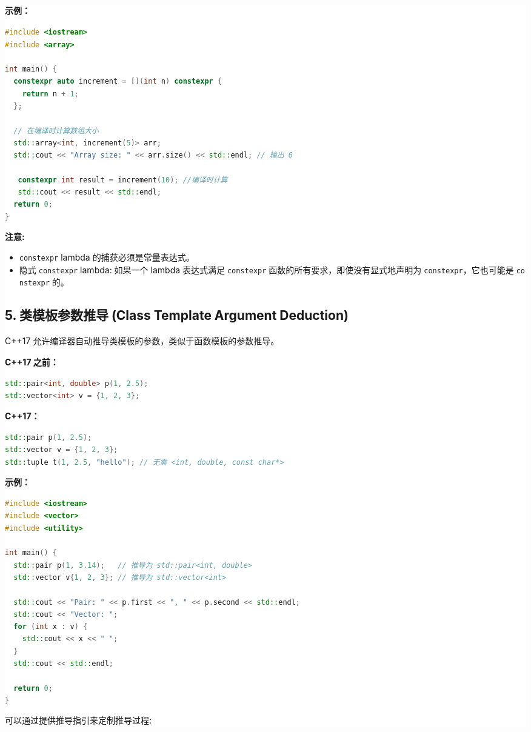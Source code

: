 **示例：**

```cpp
#include <iostream>
#include <array>

int main() {
  constexpr auto increment = [](int n) constexpr {
    return n + 1;
  };

  // 在编译时计算数组大小
  std::array<int, increment(5)> arr;
  std::cout << "Array size: " << arr.size() << std::endl; // 输出 6
    
   constexpr int result = increment(10); //编译时计算
   std::cout << result << std::endl;
  return 0;
}
```
**注意:**
   * `constexpr` lambda 的捕获必须是常量表达式。
   * 隐式 `constexpr` lambda: 如果一个 lambda 表达式满足 `constexpr` 函数的所有要求，即使没有显式地声明为 `constexpr`，它也可能是 `constexpr` 的。

## 5. 类模板参数推导 (Class Template Argument Deduction)

C++17 允许编译器自动推导类模板的参数，类似于函数模板的参数推导。

**C++17 之前：**

```cpp
std::pair<int, double> p(1, 2.5);
std::vector<int> v = {1, 2, 3};
```

**C++17：**

```cpp
std::pair p(1, 2.5);
std::vector v = {1, 2, 3};
std::tuple t(1, 2.5, "hello"); // 无需 <int, double, const char*>
```

**示例：**

```cpp
#include <iostream>
#include <vector>
#include <utility>

int main() {
  std::pair p(1, 3.14);   // 推导为 std::pair<int, double>
  std::vector v{1, 2, 3}; // 推导为 std::vector<int>

  std::cout << "Pair: " << p.first << ", " << p.second << std::endl;
  std::cout << "Vector: ";
  for (int x : v) {
    std::cout << x << " ";
  }
  std::cout << std::endl;

  return 0;
}
```
可以通过提供推导指引来定制推导过程:
